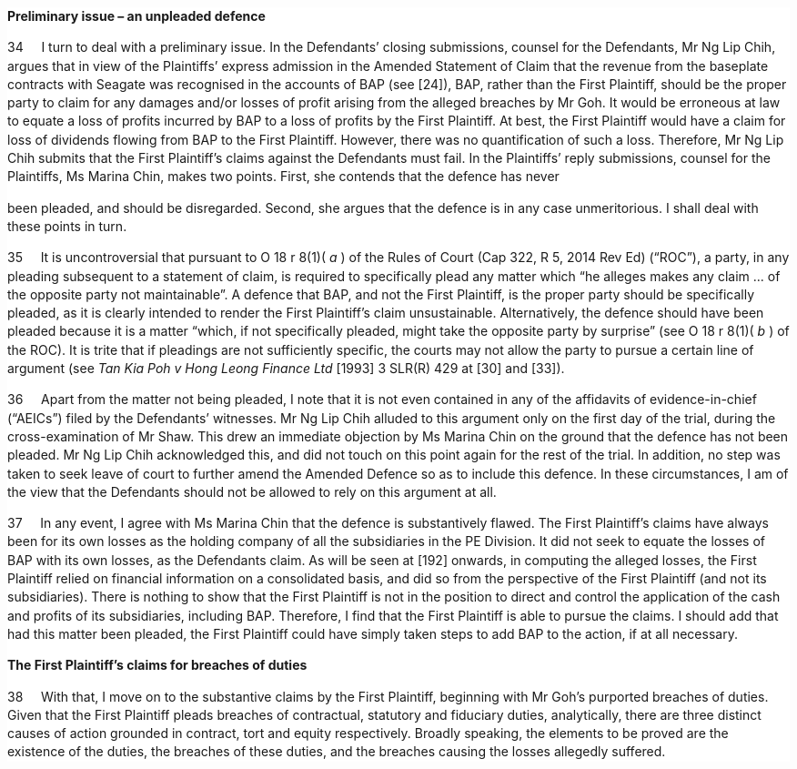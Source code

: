 **Preliminary issue – an unpleaded defence** 

34     I turn to deal with a preliminary issue. In the Defendants’ closing submissions, counsel for the Defendants, Mr Ng Lip Chih, argues that in view of the Plaintiffs’ express admission in the Amended Statement of Claim that the revenue from the baseplate contracts with Seagate was recognised in the accounts of BAP (see [24]), BAP, rather than the First Plaintiff, should be the proper party to claim for any damages and/or losses of profit arising from the alleged breaches by Mr Goh. It would be erroneous at law to equate a loss of profits incurred by BAP to a loss of profits by the First Plaintiff. At best, the First Plaintiff would have a claim for loss of dividends flowing from BAP to the First Plaintiff. However, there was no quantification of such a loss. Therefore, Mr Ng Lip Chih submits that the First Plaintiff’s claims against the Defendants must fail. In the Plaintiffs’ reply submissions, counsel for the Plaintiffs, Ms Marina Chin, makes two points. First, she contends that the defence has never 


been pleaded, and should be disregarded. Second, she argues that the defence is in any case unmeritorious. I shall deal with these points in turn. 

35     It is uncontroversial that pursuant to O 18 r 8(1)( _a_ ) of the Rules of Court (Cap 322, R 5, 2014 Rev Ed) (“ROC”), a party, in any pleading subsequent to a statement of claim, is required to specifically plead any matter which “he alleges makes any claim ... of the opposite party not maintainable”. A defence that BAP, and not the First Plaintiff, is the proper party should be specifically pleaded, as it is clearly intended to render the First Plaintiff’s claim unsustainable. Alternatively, the defence should have been pleaded because it is a matter “which, if not specifically pleaded, might take the opposite party by surprise” (see O 18 r 8(1)( _b_ ) of the ROC). It is trite that if pleadings are not sufficiently specific, the courts may not allow the party to pursue a certain line of argument (see _Tan Kia Poh v Hong Leong Finance Ltd_ <span class="citation">[1993] 3 SLR(R) 429</span> at [30] and [33]). 

36     Apart from the matter not being pleaded, I note that it is not even contained in any of the affidavits of evidence-in-chief (“AEICs”) filed by the Defendants’ witnesses. Mr Ng Lip Chih alluded to this argument only on the first day of the trial, during the cross-examination of Mr Shaw. This drew an immediate objection by Ms Marina Chin on the ground that the defence has not been pleaded. Mr Ng Lip Chih acknowledged this, and did not touch on this point again for the rest of the trial. In addition, no step was taken to seek leave of court to further amend the Amended Defence so as to include this defence. In these circumstances, I am of the view that the Defendants should not be allowed to rely on this argument at all. 

37     In any event, I agree with Ms Marina Chin that the defence is substantively flawed. The First Plaintiff’s claims have always been for its own losses as the holding company of all the subsidiaries in the PE Division. It did not seek to equate the losses of BAP with its own losses, as the Defendants claim. As will be seen at [192] onwards, in computing the alleged losses, the First Plaintiff relied on financial information on a consolidated basis, and did so from the perspective of the First Plaintiff (and not its subsidiaries). There is nothing to show that the First Plaintiff is not in the position to direct and control the application of the cash and profits of its subsidiaries, including BAP. Therefore, I find that the First Plaintiff is able to pursue the claims. I should add that had this matter been pleaded, the First Plaintiff could have simply taken steps to add BAP to the action, if at all necessary. 

**The First Plaintiff’s claims for breaches of duties** 

38     With that, I move on to the substantive claims by the First Plaintiff, beginning with Mr Goh’s purported breaches of duties. Given that the First Plaintiff pleads breaches of contractual, statutory and fiduciary duties, analytically, there are three distinct causes of action grounded in contract, tort and equity respectively. Broadly speaking, the elements to be proved are the existence of the duties, the breaches of these duties, and the breaches causing the losses allegedly suffered. 
